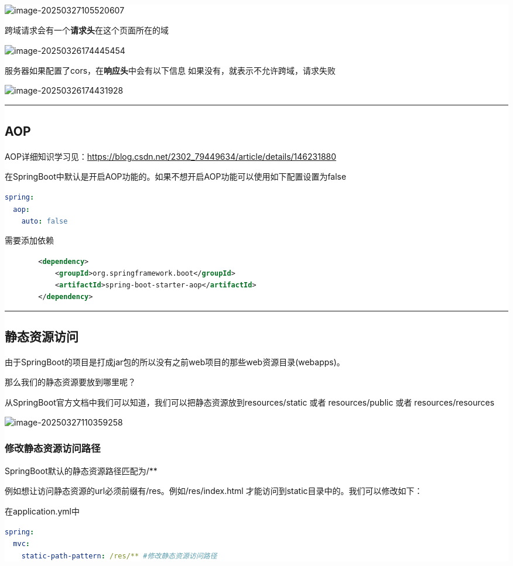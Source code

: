 ![image-20250327105520607](https://cdn.jsdelivr.net/gh/Answerjy/Cloud-image-Hosting/img/202503271055675.png)	

跨域请求会有一个**请求头**在这个页面所在的域

![image-20250326174445454](https://cdn.jsdelivr.net/gh/Answerjy/Cloud-image-Hosting/img/202503271052725.png)	

服务器如果配置了cors，在**响应头**中会有以下信息
如果没有，就表示不允许跨域，请求失败

![image-20250326174431928](https://cdn.jsdelivr.net/gh/Answerjy/Cloud-image-Hosting/img/202503271052949.png)	

----

## AOP

AOP详细知识学习见：https://blog.csdn.net/2302_79449634/article/details/146231880

在SpringBoot中默认是开启AOP功能的。如果不想开启AOP功能可以使用如下配置设置为false

~~~~yml
spring:
  aop:
    auto: false
~~~~

需要添加依赖

~~~~xml
        <dependency>
            <groupId>org.springframework.boot</groupId>
            <artifactId>spring-boot-starter-aop</artifactId>
        </dependency>
~~~~

-------

## 静态资源访问

由于SpringBoot的项目是打成jar包的所以没有之前web项目的那些web资源目录(webapps)。

那么我们的静态资源要放到哪里呢？

从SpringBoot官方文档中我们可以知道，我们可以把静态资源放到resources/static 或者 resources/public 或者 resources/resources

![image-20250327110359258](https://cdn.jsdelivr.net/gh/Answerjy/Cloud-image-Hosting/img/202503271103338.png)	

### 修改静态资源访问路径

SpringBoot默认的静态资源路径匹配为/** 

例如想让访问静态资源的url必须前缀有/res。例如/res/index.html 才能访问到static目录中的。我们可以修改如下：

在application.yml中

~~~~yml
spring:
  mvc:
    static-path-pattern: /res/** #修改静态资源访问路径
~~~~
